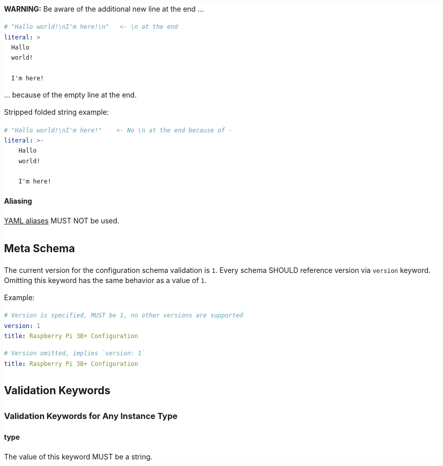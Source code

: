 **WARNING:** Be aware of the additional new line at the end ...

```yaml
# "Hallo world!\nI'm here!\n"   <- \n at the end
literal: >
  Hallo
  world!
  
  I'm here!

```

... because of the empty line at the end.

Stripped folded string example:

```yaml
# "Hallo world!\nI'm here!"    <- No \n at the end because of -
literal: >-
    Hallo
    world!

    I'm here!

```

#### Aliasing

[YAML aliases](http://yaml.org/spec/1.2/spec.html#alias//) MUST NOT be used.

## Meta Schema

The current version for the configuration schema validation is `1`. Every schema
SHOULD reference version via `version` keyword. Omitting this keyword has the
same behavior as a value of `1`.

Example:

```yaml
# Version is specified, MUST be 1, no other versions are supported
version: 1
title: Raspberry Pi 3B+ Configuration
```

```yaml
# Version omitted, implies `version: 1`
title: Raspberry Pi 3B+ Configuration
```

## Validation Keywords

### Validation Keywords for Any Instance Type

#### type

The value of this keyword MUST be a string.

